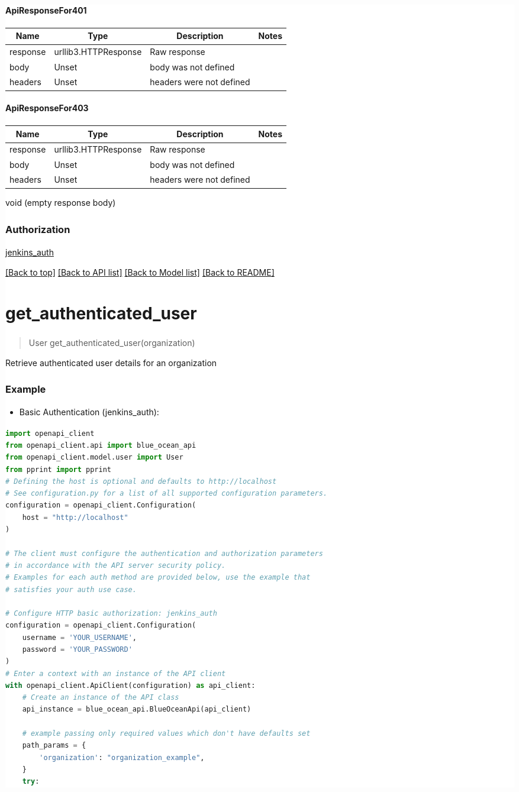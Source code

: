 #### ApiResponseFor401
Name | Type | Description  | Notes
------------- | ------------- | ------------- | -------------
response | urllib3.HTTPResponse | Raw response |
body | Unset | body was not defined |
headers | Unset | headers were not defined |

#### ApiResponseFor403
Name | Type | Description  | Notes
------------- | ------------- | ------------- | -------------
response | urllib3.HTTPResponse | Raw response |
body | Unset | body was not defined |
headers | Unset | headers were not defined |


void (empty response body)

### Authorization

[jenkins_auth](../README.md#jenkins_auth)

[[Back to top]](#) [[Back to API list]](../README.md#documentation-for-api-endpoints) [[Back to Model list]](../README.md#documentation-for-models) [[Back to README]](../README.md)

# **get_authenticated_user**
> User get_authenticated_user(organization)



Retrieve authenticated user details for an organization

### Example

* Basic Authentication (jenkins_auth):
```python
import openapi_client
from openapi_client.api import blue_ocean_api
from openapi_client.model.user import User
from pprint import pprint
# Defining the host is optional and defaults to http://localhost
# See configuration.py for a list of all supported configuration parameters.
configuration = openapi_client.Configuration(
    host = "http://localhost"
)

# The client must configure the authentication and authorization parameters
# in accordance with the API server security policy.
# Examples for each auth method are provided below, use the example that
# satisfies your auth use case.

# Configure HTTP basic authorization: jenkins_auth
configuration = openapi_client.Configuration(
    username = 'YOUR_USERNAME',
    password = 'YOUR_PASSWORD'
)
# Enter a context with an instance of the API client
with openapi_client.ApiClient(configuration) as api_client:
    # Create an instance of the API class
    api_instance = blue_ocean_api.BlueOceanApi(api_client)

    # example passing only required values which don't have defaults set
    path_params = {
        'organization': "organization_example",
    }
    try:
```